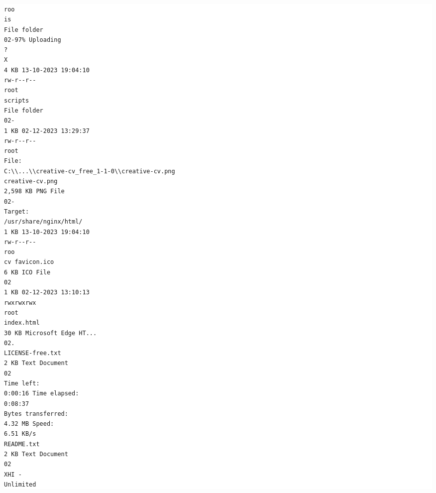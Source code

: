     roo
    is
    File folder
    02-97% Uploading
    ?
    X
    4 KB 13-10-2023 19:04:10
    rw-r--r--
    root
    scripts
    File folder
    02-
    1 KB 02-12-2023 13:29:37
    rw-r--r--
    root
    File:
    C:\\...\\creative-cv_free_1-1-0\\creative-cv.png
    creative-cv.png
    2,598 KB PNG File
    02-
    Target:
    /usr/share/nginx/html/
    1 KB 13-10-2023 19:04:10
    rw-r--r--
    roo
    cv favicon.ico
    6 KB ICO File
    02
    1 KB 02-12-2023 13:10:13
    rwxrwxrwx
    root
    index.html
    30 KB Microsoft Edge HT...
    02.
    LICENSE-free.txt
    2 KB Text Document
    02
    Time left:
    0:00:16 Time elapsed:
    0:08:37
    Bytes transferred:
    4.32 MB Speed:
    6.51 KB/s
    README.txt
    2 KB Text Document
    02
    XHI -
    Unlimited

[^21]: \[root@ip-172-31-44-101 ec2-user\]# cd /usr/share/nginx/html
    \[root@ip-172-31-44-101 html\]# 1s -1
    total 2668
    -rw-r--r-- 1 root
    root
    3665 Oct 13 13:34 404.html
    -rw-r--r--
    1 root
    root
    3708 Oct 13 13:34 50x. html
    -rw-rw-r-- 1 ec2-user ec2-user 2660172 Dec 2 08:16 creative-cv.png
    drwxrwxr-x 2 ec2-user ec2-user
    62 Dec
    2 08:24 css
    -rw-rw-r-- 1 ec2-user ec2-user
    5558 Dec

[^1]: De PUTTY Configuration
[^2]: Key
[^3]: PUTTY Key Generator
[^4]: Key
[^5]: File Key Conversions Help
[^6]: PUTTY Key Generator
[^7]: PUTTY Configuration
[^8]: De PUTTY Configuration
[^9]: PUTTY Configuration
[^10]: ec2-user@ip-172-31-44-101:\~
[^11]: SuperPUTTY - 54.175.33.148
[^12]: Documents - WinSCP
[^13]: DevOps - WinSCP
[^14]: \[ec2-user@ip-172-31-44-101 \~\]$ sudo systemctl start
[^15]: notes/session-05.txt at master . d X
[^16]: \[ec2-user@ip-172-31-44-101 \~\]$ cd /usr/share/nginx/html
[^17]: () notes/session-05.txt at master . d X
[^18]: ta qi- daws-76s - WinSCP
[^19]: \[root@ip-172-31-44-101 html\]# cd . .
[^20]: Local Mark Files Commands Tabs Options Remote Help
[^22]: \[root@ip-172-31-44-101 html\]# systemctl restart nginx
[^23]: \[ec2-user@ip-172-31-44-8 \~\]$ cd /
[^24]: \[ec2-user@ip-172-31-44-8 /\]$ cd boot/
[^25]: \[root@ip-172-31-44-8 \~\]# cd /boot/grub2/
[^26]: \[ec2-user@ip-172-31-44-101 \~\]$ touch file1
[^27]: \[ec2-user@ip-172-31-44-8 tmp\] $ 1s -li
[^28]: 12586038
[^29]: inode
[^30]: \[ec2-user@ip-172-31-44-101 tmp\]$ In /home/ec2-user/file1 /tmp/file1-hard
[^31]: \[ec2-user@ip-172-31-44-101 tmp\] $ 1s -i